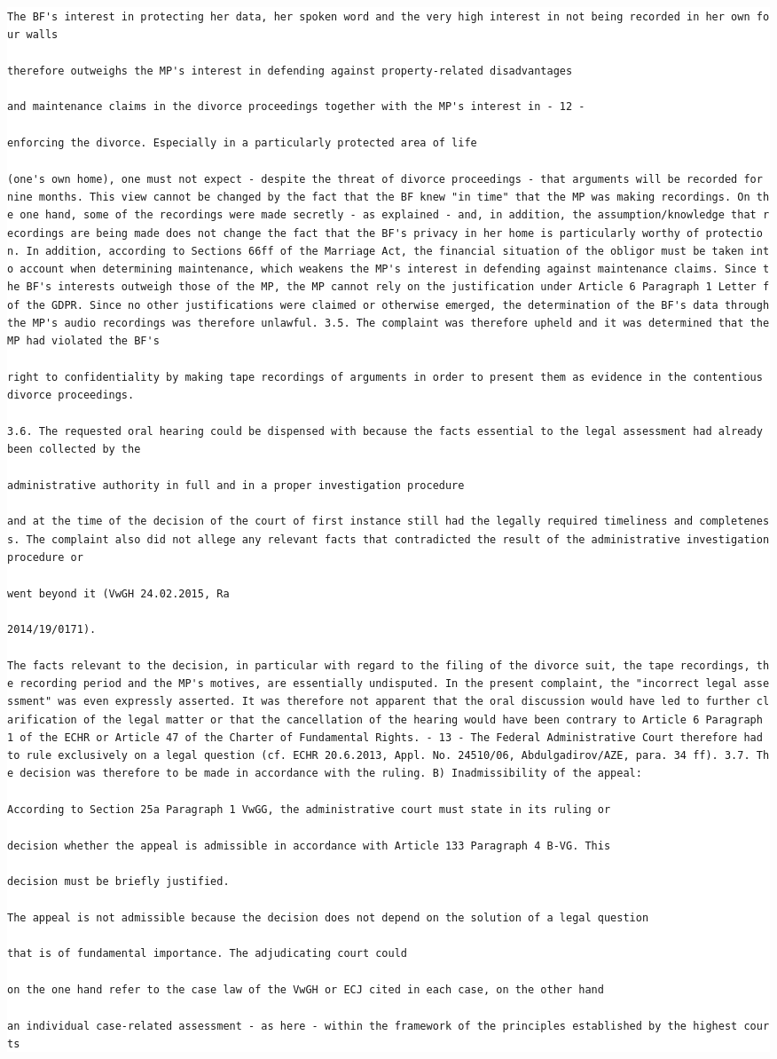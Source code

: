 ```
The BF's interest in protecting her data, her spoken word and the very high interest in not being recorded in her own four walls

therefore outweighs the MP's interest in defending against property-related disadvantages

and maintenance claims in the divorce proceedings together with the MP's interest in - 12 -

enforcing the divorce. Especially in a particularly protected area of life

(one's own home), one must not expect - despite the threat of divorce proceedings - that arguments will be recorded for nine months. This view cannot be changed by the fact that the BF knew "in time" that the MP was making recordings. On the one hand, some of the recordings were made secretly - as explained - and, in addition, the assumption/knowledge that recordings are being made does not change the fact that the BF's privacy in her home is particularly worthy of protection. In addition, according to Sections 66ff of the Marriage Act, the financial situation of the obligor must be taken into account when determining maintenance, which weakens the MP's interest in defending against maintenance claims. Since the BF's interests outweigh those of the MP, the MP cannot rely on the justification under Article 6 Paragraph 1 Letter f of the GDPR. Since no other justifications were claimed or otherwise emerged, the determination of the BF's data through the MP's audio recordings was therefore unlawful. 3.5. The complaint was therefore upheld and it was determined that the MP had violated the BF's

right to confidentiality by making tape recordings of arguments in order to present them as evidence in the contentious divorce proceedings.

3.6. The requested oral hearing could be dispensed with because the facts essential to the legal assessment had already been collected by the

administrative authority in full and in a proper investigation procedure

and at the time of the decision of the court of first instance still had the legally required timeliness and completeness. The complaint also did not allege any relevant facts that contradicted the result of the administrative investigation procedure or

went beyond it (VwGH 24.02.2015, Ra

2014/19/0171).

The facts relevant to the decision, in particular with regard to the filing of the divorce suit, the tape recordings, the recording period and the MP's motives, are essentially undisputed. In the present complaint, the "incorrect legal assessment" was even expressly asserted. It was therefore not apparent that the oral discussion would have led to further clarification of the legal matter or that the cancellation of the hearing would have been contrary to Article 6 Paragraph 1 of the ECHR or Article 47 of the Charter of Fundamental Rights. - 13 - The Federal Administrative Court therefore had to rule exclusively on a legal question (cf. ECHR 20.6.2013, Appl. No. 24510/06, Abdulgadirov/AZE, para. 34 ff). 3.7. The decision was therefore to be made in accordance with the ruling. B) Inadmissibility of the appeal:

According to Section 25a Paragraph 1 VwGG, the administrative court must state in its ruling or

decision whether the appeal is admissible in accordance with Article 133 Paragraph 4 B-VG. This

decision must be briefly justified.

The appeal is not admissible because the decision does not depend on the solution of a legal question

that is of fundamental importance. The adjudicating court could

on the one hand refer to the case law of the VwGH or ECJ cited in each case, on the other hand

an individual case-related assessment - as here - within the framework of the principles established by the highest courts
```